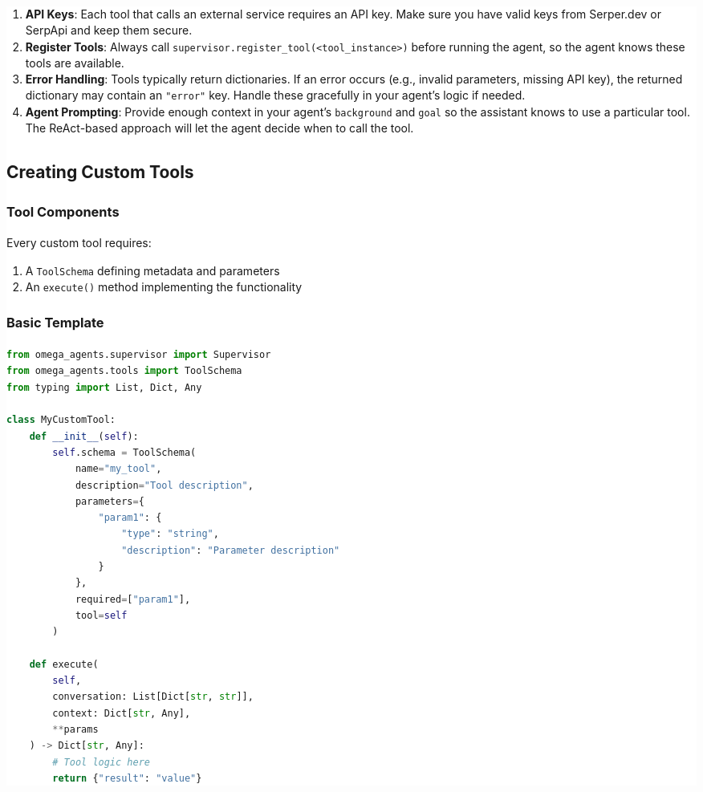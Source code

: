 1. **API Keys**: Each tool that calls an external service requires an API key. Make sure you have valid keys from Serper.dev or SerpApi and keep them secure.
2. **Register Tools**: Always call `supervisor.register_tool(<tool_instance>)` before running the agent, so the agent knows these tools are available.
3. **Error Handling**: Tools typically return dictionaries. If an error occurs (e.g., invalid parameters, missing API key), the returned dictionary may contain an `"error"` key. Handle these gracefully in your agent’s logic if needed.
4. **Agent Prompting**: Provide enough context in your agent’s `background` and `goal` so the assistant knows to use a particular tool. The ReAct-based approach will let the agent decide when to call the tool.

## Creating Custom Tools

### Tool Components

Every custom tool requires:

1. A `ToolSchema` defining metadata and parameters
2. An `execute()` method implementing the functionality

### Basic Template

```python
from omega_agents.supervisor import Supervisor
from omega_agents.tools import ToolSchema
from typing import List, Dict, Any

class MyCustomTool:
    def __init__(self):
        self.schema = ToolSchema(
            name="my_tool",
            description="Tool description",
            parameters={
                "param1": {
                    "type": "string",
                    "description": "Parameter description"
                }
            },
            required=["param1"],
            tool=self
        )

    def execute(
        self,
        conversation: List[Dict[str, str]],
        context: Dict[str, Any],
        **params
    ) -> Dict[str, Any]:
        # Tool logic here
        return {"result": "value"}
```
